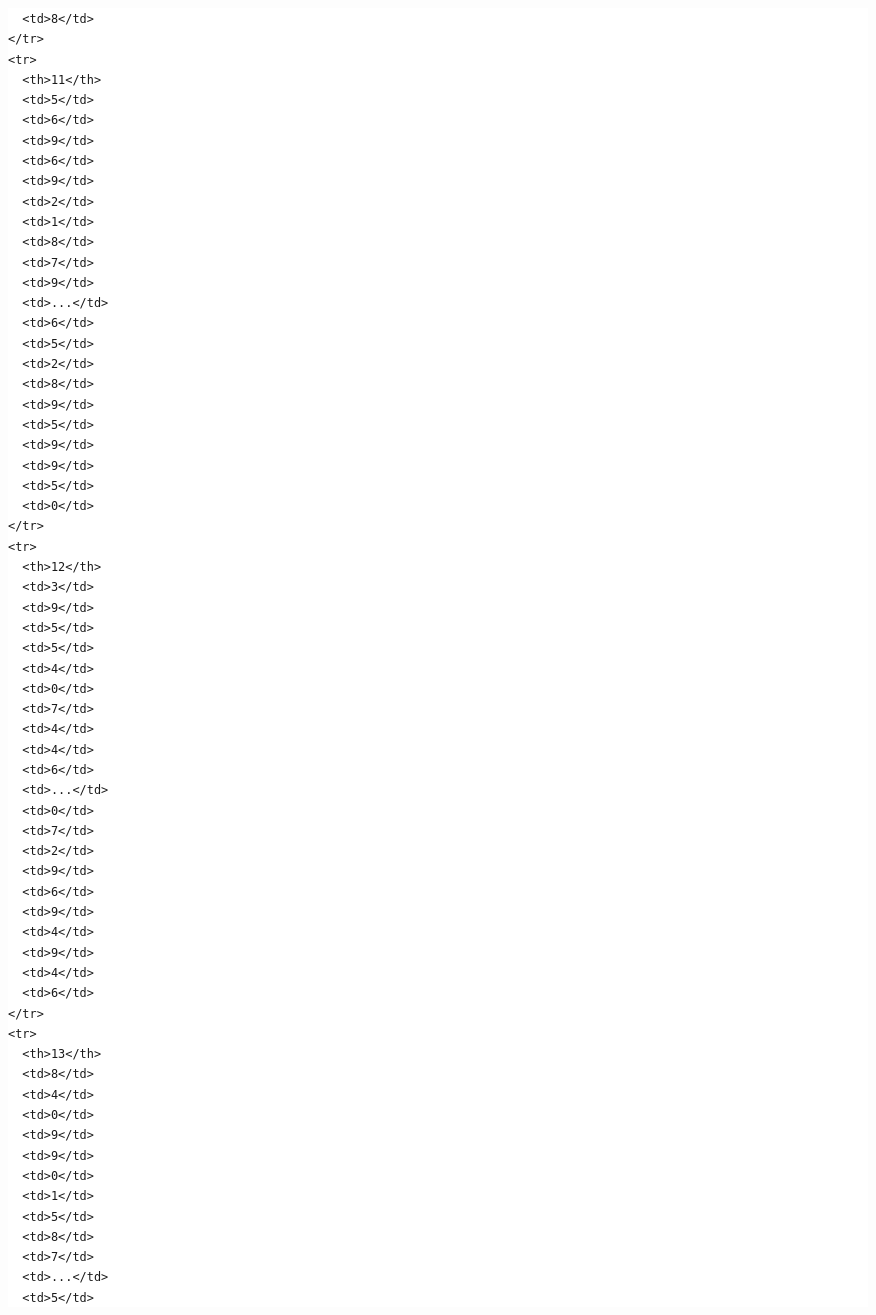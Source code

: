       <td>8</td>
    </tr>
    <tr>
      <th>11</th>
      <td>5</td>
      <td>6</td>
      <td>9</td>
      <td>6</td>
      <td>9</td>
      <td>2</td>
      <td>1</td>
      <td>8</td>
      <td>7</td>
      <td>9</td>
      <td>...</td>
      <td>6</td>
      <td>5</td>
      <td>2</td>
      <td>8</td>
      <td>9</td>
      <td>5</td>
      <td>9</td>
      <td>9</td>
      <td>5</td>
      <td>0</td>
    </tr>
    <tr>
      <th>12</th>
      <td>3</td>
      <td>9</td>
      <td>5</td>
      <td>5</td>
      <td>4</td>
      <td>0</td>
      <td>7</td>
      <td>4</td>
      <td>4</td>
      <td>6</td>
      <td>...</td>
      <td>0</td>
      <td>7</td>
      <td>2</td>
      <td>9</td>
      <td>6</td>
      <td>9</td>
      <td>4</td>
      <td>9</td>
      <td>4</td>
      <td>6</td>
    </tr>
    <tr>
      <th>13</th>
      <td>8</td>
      <td>4</td>
      <td>0</td>
      <td>9</td>
      <td>9</td>
      <td>0</td>
      <td>1</td>
      <td>5</td>
      <td>8</td>
      <td>7</td>
      <td>...</td>
      <td>5</td>